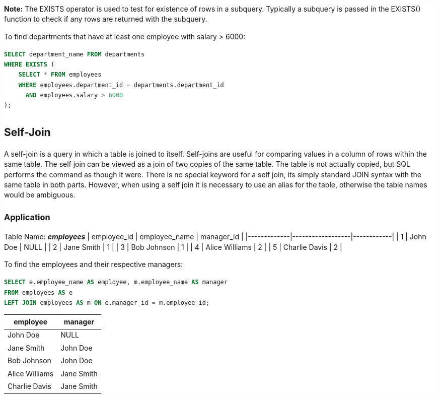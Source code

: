 **Note:** The EXISTS operator is used to test for existence of rows in a subquery. Typically a subquery is passed in the EXISTS() function to check if any rows are returned with the subquery.

To find departments that have at least one employee with salary > 6000:
```sql
SELECT department_name FROM departments
WHERE EXISTS (
    SELECT * FROM employees
    WHERE employees.department_id = departments.department_id
      AND employees.salary > 6000
);
```

## Self-Join
A self-join is a query in which a table is joined to itself. Self-joins are useful for comparing values in a column of rows within the same table. The self join can be viewed as a join of two copies of the same table. The table is not actually copied, but SQL performs the command as though it were. There is no special keyword for a self join, its simply standard JOIN syntax with the same table in both parts. However, when using a self join it is necessary to use an alias for the table, otherwise the table names would be ambiguous.

### Application
Table Name: ***employees***
| employee_id | employee_name   | manager_id |
|-------------|------------------|------------|
| 1           | John Doe         | NULL       |
| 2           | Jane Smith       | 1          |
| 3           | Bob Johnson      | 1          |
| 4           | Alice Williams   | 2          |
| 5           | Charlie Davis    | 2          |

To find the employees and their respective managers:
```sql
SELECT e.employee_name AS employee, m.employee_name AS manager
FROM employees AS e
LEFT JOIN employees AS m ON e.manager_id = m.employee_id;
```
| employee         | manager         |
|------------------|-----------------|
| John Doe         | NULL            |
| Jane Smith       | John Doe        |
| Bob Johnson      | John Doe        |
| Alice Williams   | Jane Smith      |
| Charlie Davis    | Jane Smith      |

